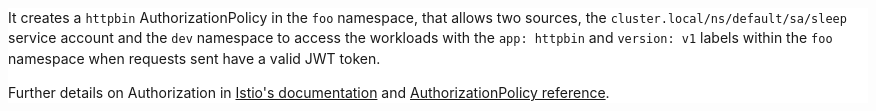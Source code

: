It creates a `httpbin` AuthorizationPolicy in the `foo` namespace, that allows two sources, the `cluster.local/ns/default/sa/sleep` service account and the `dev` namespace to access the workloads with the `app: httpbin` and `version: v1` labels within the `foo` namespace when requests sent have a valid JWT token.

Further details on Authorization in [Istio's documentation](https://istio.io/latest/docs/concepts/security/#authorization) and [AuthorizationPolicy reference](https://istio.io/latest/docs/reference/config/security/authorization-policy/).